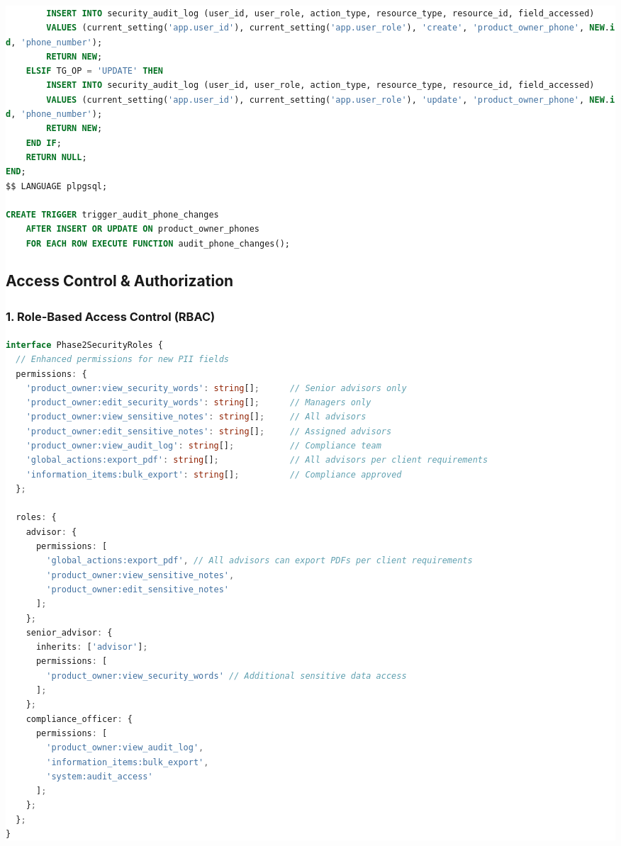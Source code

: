 ```sql
        INSERT INTO security_audit_log (user_id, user_role, action_type, resource_type, resource_id, field_accessed)
        VALUES (current_setting('app.user_id'), current_setting('app.user_role'), 'create', 'product_owner_phone', NEW.id, 'phone_number');
        RETURN NEW;
    ELSIF TG_OP = 'UPDATE' THEN
        INSERT INTO security_audit_log (user_id, user_role, action_type, resource_type, resource_id, field_accessed)
        VALUES (current_setting('app.user_id'), current_setting('app.user_role'), 'update', 'product_owner_phone', NEW.id, 'phone_number');
        RETURN NEW;
    END IF;
    RETURN NULL;
END;
$$ LANGUAGE plpgsql;

CREATE TRIGGER trigger_audit_phone_changes
    AFTER INSERT OR UPDATE ON product_owner_phones
    FOR EACH ROW EXECUTE FUNCTION audit_phone_changes();
```

## Access Control & Authorization

### 1. Role-Based Access Control (RBAC)

```typescript
interface Phase2SecurityRoles {
  // Enhanced permissions for new PII fields
  permissions: {
    'product_owner:view_security_words': string[];      // Senior advisors only
    'product_owner:edit_security_words': string[];      // Managers only
    'product_owner:view_sensitive_notes': string[];     // All advisors
    'product_owner:edit_sensitive_notes': string[];     // Assigned advisors
    'product_owner:view_audit_log': string[];           // Compliance team
    'global_actions:export_pdf': string[];              // All advisors per client requirements
    'information_items:bulk_export': string[];          // Compliance approved
  };
  
  roles: {
    advisor: {
      permissions: [
        'global_actions:export_pdf', // All advisors can export PDFs per client requirements
        'product_owner:view_sensitive_notes',
        'product_owner:edit_sensitive_notes'
      ];
    };
    senior_advisor: {
      inherits: ['advisor'];
      permissions: [
        'product_owner:view_security_words' // Additional sensitive data access
      ];
    };
    compliance_officer: {
      permissions: [
        'product_owner:view_audit_log',
        'information_items:bulk_export',
        'system:audit_access'
      ];
    };
  };
}
```
